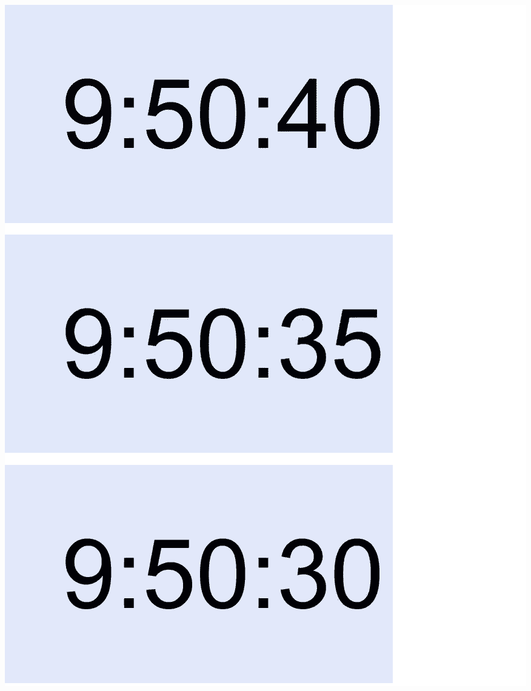 ![](img/8fe3c31ad329ff84ac50383c973887f9_111.png)

![](img/8fe3c31ad329ff84ac50383c973887f9_112.png)

![](img/8fe3c31ad329ff84ac50383c973887f9_113.png)
